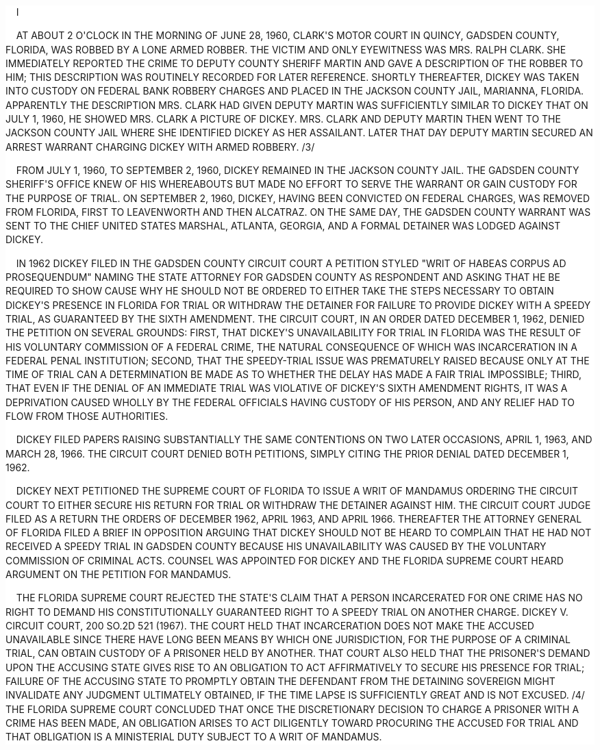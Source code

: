     I

    AT ABOUT 2 O'CLOCK IN THE MORNING OF JUNE 28, 1960, CLARK'S MOTOR COURT IN QUINCY, GADSDEN COUNTY, FLORIDA, WAS ROBBED BY A LONE ARMED ROBBER.  THE VICTIM AND ONLY EYEWITNESS WAS MRS. RALPH CLARK.  SHE IMMEDIATELY REPORTED THE CRIME TO DEPUTY COUNTY SHERIFF MARTIN AND GAVE A DESCRIPTION OF THE ROBBER TO HIM; THIS DESCRIPTION WAS ROUTINELY RECORDED FOR LATER REFERENCE.  SHORTLY THEREAFTER, DICKEY WAS TAKEN INTO CUSTODY ON FEDERAL BANK ROBBERY CHARGES AND PLACED IN THE JACKSON COUNTY JAIL, MARIANNA, FLORIDA.  APPARENTLY THE DESCRIPTION MRS. CLARK HAD GIVEN DEPUTY MARTIN WAS SUFFICIENTLY SIMILAR TO DICKEY THAT ON JULY 1, 1960, HE SHOWED MRS. CLARK A PICTURE OF DICKEY.  MRS. CLARK AND DEPUTY MARTIN THEN WENT TO THE JACKSON COUNTY JAIL WHERE SHE IDENTIFIED DICKEY AS HER ASSAILANT.  LATER THAT DAY DEPUTY MARTIN SECURED AN ARREST WARRANT CHARGING DICKEY WITH ARMED ROBBERY.  /3/

    FROM JULY 1, 1960, TO SEPTEMBER 2, 1960, DICKEY REMAINED IN THE JACKSON COUNTY JAIL.  THE GADSDEN COUNTY SHERIFF'S OFFICE KNEW OF HIS WHEREABOUTS BUT MADE NO EFFORT TO SERVE THE WARRANT OR GAIN CUSTODY FOR THE PURPOSE OF TRIAL.  ON SEPTEMBER 2, 1960, DICKEY, HAVING BEEN CONVICTED ON FEDERAL CHARGES, WAS REMOVED FROM FLORIDA, FIRST TO LEAVENWORTH AND THEN ALCATRAZ.  ON THE SAME DAY, THE GADSDEN COUNTY WARRANT WAS SENT TO THE CHIEF UNITED STATES MARSHAL, ATLANTA, GEORGIA, AND A FORMAL DETAINER WAS LODGED AGAINST DICKEY.

    IN 1962 DICKEY FILED IN THE GADSDEN COUNTY CIRCUIT COURT A PETITION STYLED "WRIT OF HABEAS CORPUS AD PROSEQUENDUM" NAMING THE STATE ATTORNEY FOR GADSDEN COUNTY AS RESPONDENT AND ASKING THAT HE BE REQUIRED TO SHOW CAUSE WHY HE SHOULD NOT BE ORDERED TO EITHER TAKE THE STEPS NECESSARY TO OBTAIN DICKEY'S PRESENCE IN FLORIDA FOR TRIAL OR WITHDRAW THE DETAINER FOR FAILURE TO PROVIDE DICKEY WITH A SPEEDY TRIAL, AS GUARANTEED BY THE SIXTH AMENDMENT.  THE CIRCUIT COURT, IN AN ORDER DATED DECEMBER 1, 1962, DENIED THE PETITION ON SEVERAL GROUNDS: FIRST, THAT DICKEY'S UNAVAILABILITY FOR TRIAL IN FLORIDA WAS THE RESULT OF HIS VOLUNTARY COMMISSION OF A FEDERAL CRIME, THE NATURAL CONSEQUENCE OF WHICH WAS INCARCERATION IN A FEDERAL PENAL INSTITUTION; SECOND, THAT THE SPEEDY-TRIAL ISSUE WAS PREMATURELY RAISED BECAUSE ONLY AT THE TIME OF TRIAL CAN A DETERMINATION BE MADE AS TO WHETHER THE DELAY HAS MADE A FAIR TRIAL IMPOSSIBLE; THIRD, THAT EVEN IF THE DENIAL OF AN IMMEDIATE TRIAL WAS VIOLATIVE OF DICKEY'S SIXTH AMENDMENT RIGHTS, IT WAS A DEPRIVATION CAUSED WHOLLY BY THE FEDERAL OFFICIALS HAVING CUSTODY OF HIS PERSON, AND ANY RELIEF HAD TO FLOW FROM THOSE AUTHORITIES.

    DICKEY FILED PAPERS RAISING SUBSTANTIALLY THE SAME CONTENTIONS ON TWO LATER OCCASIONS, APRIL 1, 1963, AND MARCH 28, 1966.  THE CIRCUIT COURT DENIED BOTH PETITIONS, SIMPLY CITING THE PRIOR DENIAL DATED DECEMBER 1, 1962.

    DICKEY NEXT PETITIONED THE SUPREME COURT OF FLORIDA TO ISSUE A WRIT OF MANDAMUS ORDERING THE CIRCUIT COURT TO EITHER SECURE HIS RETURN FOR TRIAL OR WITHDRAW THE DETAINER AGAINST HIM.  THE CIRCUIT COURT JUDGE FILED AS A RETURN THE ORDERS OF DECEMBER 1962, APRIL 1963, AND APRIL 1966.  THEREAFTER THE ATTORNEY GENERAL OF FLORIDA FILED A BRIEF IN OPPOSITION ARGUING THAT DICKEY SHOULD NOT BE HEARD TO COMPLAIN THAT HE HAD NOT RECEIVED A SPEEDY TRIAL IN GADSDEN COUNTY BECAUSE HIS UNAVAILABILITY WAS CAUSED BY THE VOLUNTARY COMMISSION OF CRIMINAL ACTS.  COUNSEL WAS APPOINTED FOR DICKEY AND THE FLORIDA SUPREME COURT HEARD ARGUMENT ON THE PETITION FOR MANDAMUS.

    THE FLORIDA SUPREME COURT REJECTED THE STATE'S CLAIM THAT A PERSON INCARCERATED FOR ONE CRIME HAS NO RIGHT TO DEMAND HIS CONSTITUTIONALLY GUARANTEED RIGHT TO A SPEEDY TRIAL ON ANOTHER CHARGE.  DICKEY V. CIRCUIT COURT, 200 SO.2D 521 (1967).  THE COURT HELD THAT INCARCERATION DOES NOT MAKE THE ACCUSED UNAVAILABLE SINCE THERE HAVE LONG BEEN MEANS BY WHICH ONE JURISDICTION, FOR THE PURPOSE OF A CRIMINAL TRIAL, CAN OBTAIN CUSTODY OF A PRISONER HELD BY ANOTHER.  THAT COURT ALSO HELD THAT THE PRISONER'S DEMAND UPON THE ACCUSING STATE GIVES RISE TO AN OBLIGATION TO ACT AFFIRMATIVELY TO SECURE HIS PRESENCE FOR TRIAL; FAILURE OF THE ACCUSING STATE TO PROMPTLY OBTAIN THE DEFENDANT FROM THE DETAINING SOVEREIGN MIGHT INVALIDATE ANY JUDGMENT ULTIMATELY OBTAINED, IF THE TIME LAPSE IS SUFFICIENTLY GREAT AND IS NOT EXCUSED.  /4/  THE FLORIDA SUPREME COURT CONCLUDED THAT ONCE THE DISCRETIONARY DECISION TO CHARGE A PRISONER WITH A CRIME HAS BEEN MADE, AN OBLIGATION ARISES TO ACT DILIGENTLY TOWARD PROCURING THE ACCUSED FOR TRIAL AND THAT OBLIGATION IS A MINISTERIAL DUTY SUBJECT TO A WRIT OF MANDAMUS.
